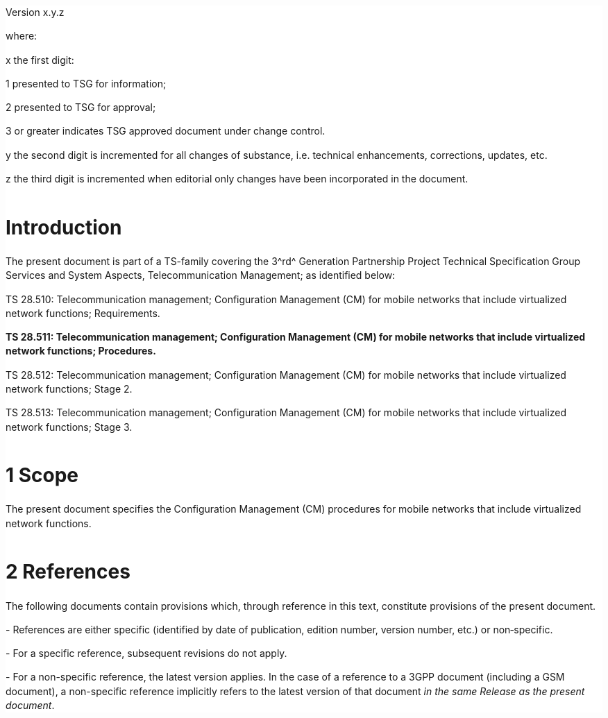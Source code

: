 Version x.y.z

where:

x the first digit:

1 presented to TSG for information;

2 presented to TSG for approval;

3 or greater indicates TSG approved document under change control.

y the second digit is incremented for all changes of substance, i.e.
technical enhancements, corrections, updates, etc.

z the third digit is incremented when editorial only changes have been
incorporated in the document.

Introduction
============

The present document is part of a TS-family covering the 3^rd^
Generation Partnership Project Technical Specification Group Services
and System Aspects, Telecommunication Management; as identified below:

TS 28.510: Telecommunication management; Configuration Management (CM)
for mobile networks that include virtualized network functions;
Requirements.

**TS 28.511: Telecommunication management; Configuration Management (CM)
for mobile networks that include virtualized network functions;
Procedures.**

TS 28.512: Telecommunication management; Configuration Management (CM)
for mobile networks that include virtualized network functions; Stage 2.

TS 28.513: Telecommunication management; Configuration Management (CM)
for mobile networks that include virtualized network functions; Stage 3.

1 Scope
=======

The present document specifies the Configuration Management (CM)
procedures for mobile networks that include virtualized network
functions.

2 References
============

The following documents contain provisions which, through reference in
this text, constitute provisions of the present document.

\- References are either specific (identified by date of publication,
edition number, version number, etc.) or non‑specific.

\- For a specific reference, subsequent revisions do not apply.

\- For a non-specific reference, the latest version applies. In the case
of a reference to a 3GPP document (including a GSM document), a
non-specific reference implicitly refers to the latest version of that
document *in the same Release as the present document*.
